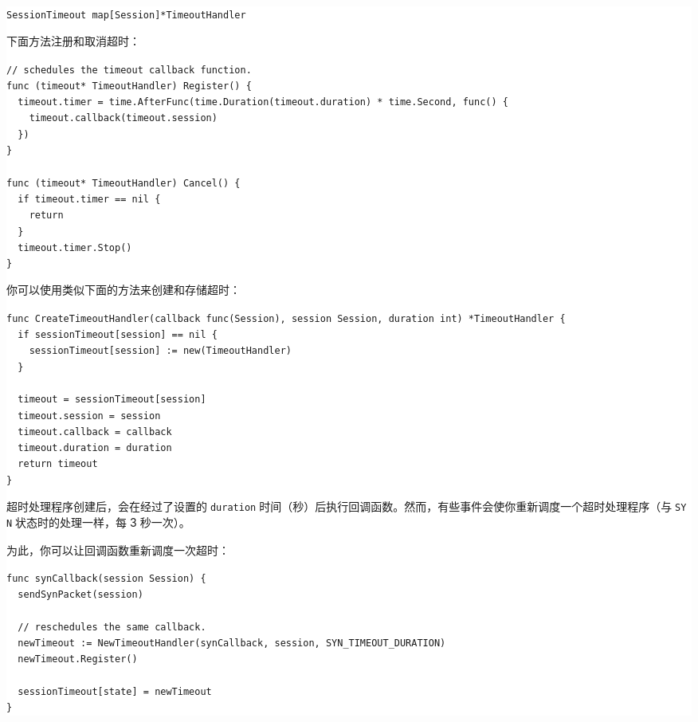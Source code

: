 

```
SessionTimeout map[Session]*TimeoutHandler
```

下面方法注册和取消超时：



```
// schedules the timeout callback function.  
func (timeout* TimeoutHandler) Register() {  
  timeout.timer = time.AfterFunc(time.Duration(timeout.duration) * time.Second, func() {  
    timeout.callback(timeout.session)  
  })  
}

func (timeout* TimeoutHandler) Cancel() {  
  if timeout.timer == nil {  
    return  
  }  
  timeout.timer.Stop()  
}
```

你可以使用类似下面的方法来创建和存储超时：



```
func CreateTimeoutHandler(callback func(Session), session Session, duration int) *TimeoutHandler {  
  if sessionTimeout[session] == nil {  
    sessionTimeout[session] := new(TimeoutHandler)  
  }  
   
  timeout = sessionTimeout[session]  
  timeout.session = session  
  timeout.callback = callback  
  timeout.duration = duration  
  return timeout  
}
```

超时处理程序创建后，会在经过了设置的 `duration` 时间（秒）后执行回调函数。然而，有些事件会使你重新调度一个超时处理程序（与 `SYN` 状态时的处理一样，每 3 秒一次）。


为此，你可以让回调函数重新调度一次超时：



```
func synCallback(session Session) {  
  sendSynPacket(session)

  // reschedules the same callback.  
  newTimeout := NewTimeoutHandler(synCallback, session, SYN_TIMEOUT_DURATION)  
  newTimeout.Register()

  sessionTimeout[state] = newTimeout  
}
```
